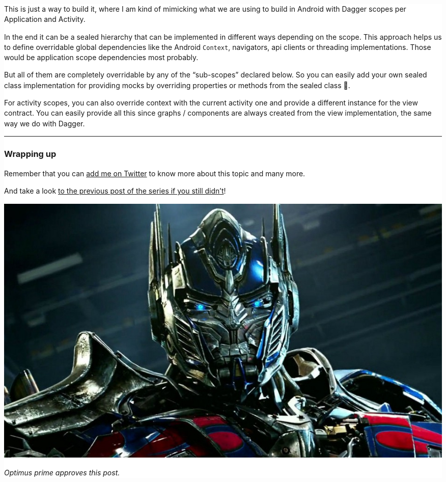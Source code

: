 This is just a way to build it, where I am kind of mimicking what we are using to build in Android with Dagger scopes per Application and Activity.

In the end it can be a sealed hierarchy that can be implemented in different ways depending on the scope. This approach helps us to define overridable global dependencies like the Android `Context`, navigators, api clients or threading implementations. Those would be application scope dependencies most probably.

But all of them are completely overridable by any of the “sub-scopes” declared below. So you can easily add your own sealed class implementation for providing mocks by overriding properties or methods from the sealed class 🎉.

For activity scopes, you can also override context with the current activity one and provide a different instance for the view contract. You can easily provide all this since graphs / components are always created from the view implementation, the same way we do with Dagger.

---

### Wrapping up

Remember that you can [add me on Twitter](https://www.twitter.com/JorgeCastilloPr) to know more about this topic and many more.

And take a look [to the previous post of the series if you still didn’t](https://jorgecastilloprz.github.io/kotlin-fp-1-monad-stack)!

![Optimus Prime](assets/images/transformer.jpeg)

*Optimus prime approves this post.*
